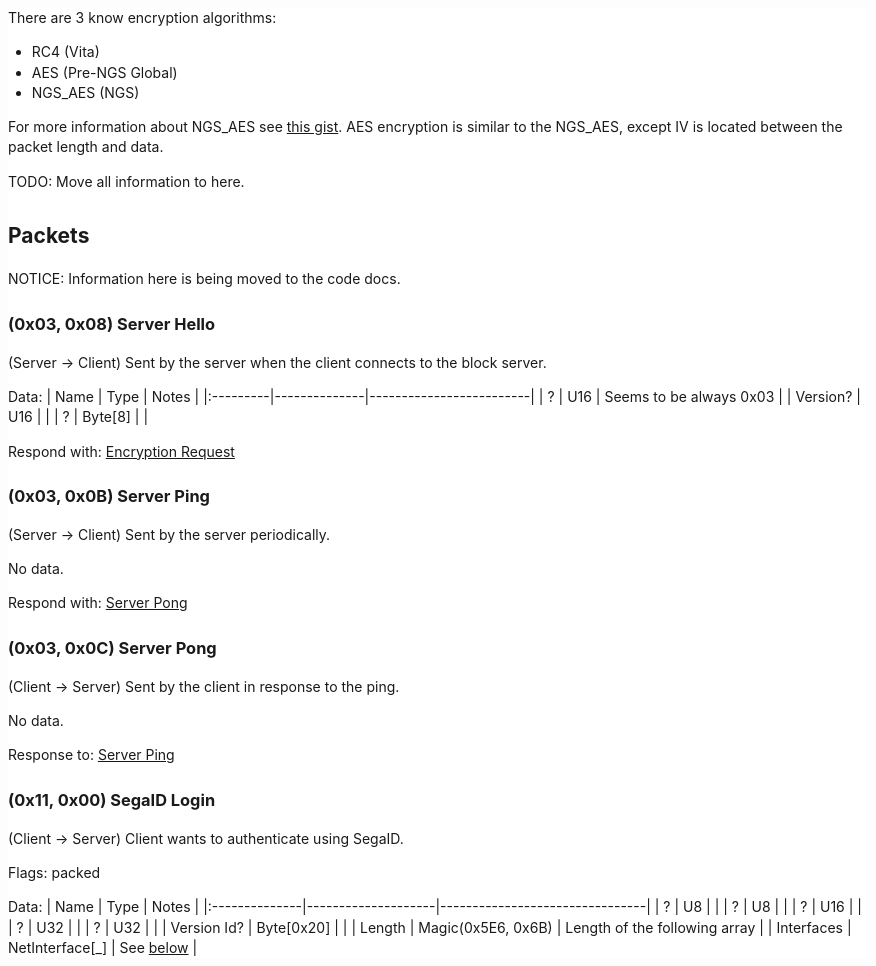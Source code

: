There are 3 know encryption algorithms:
 - RC4 (Vita)
 - AES (Pre-NGS Global)
 - NGS_AES (NGS)

For more information about NGS_AES see [this gist](https://gist.github.com/AntonnMal/268ba76b260539e83644f3a58abd2935). AES encryption is similar to the NGS_AES, except IV is located between the packet length and data.

TODO: Move all information to here.

## Packets

NOTICE: Information here is being moved to the code docs.

### (0x03, 0x08) Server Hello

(Server -> Client) Sent by the server when the client connects to the block server.

Data:
| Name     | Type         | Notes                   |
|:---------|--------------|-------------------------|
| ?        | U16          | Seems to be always 0x03 |
| Version? | U16          |                         |
| ?        | Byte[8]      |                         |

Respond with: [Encryption Request](#0x11-0x0b-encryption-request)

### (0x03, 0x0B) Server Ping

(Server -> Client) Sent by the server periodically.

No data.

Respond with: [Server Pong](#0x03-0x0c-server-pong)

### (0x03, 0x0C) Server Pong

(Client -> Server) Sent by the client in response to the ping.

No data.

Response to: [Server Ping](#0x03-0x0b-server-ping)

### (0x11, 0x00) SegaID Login

(Client -> Server) Client wants to authenticate using SegaID.

Flags: packed

Data:
| Name          | Type               | Notes                          |
|:--------------|--------------------|--------------------------------|
| ?             | U8                 |                                |
| ?             | U8                 |                                |
| ?             | U16                |                                |
| ?             | U32                |                                |
| ?             | U32                |                                |
| Version Id?   | Byte[0x20]         |                                |
| Length        | Magic(0x5E6, 0x6B) | Length of the following array  |
| Interfaces    | NetInterface[_]    | See [below](#netinterface)     |